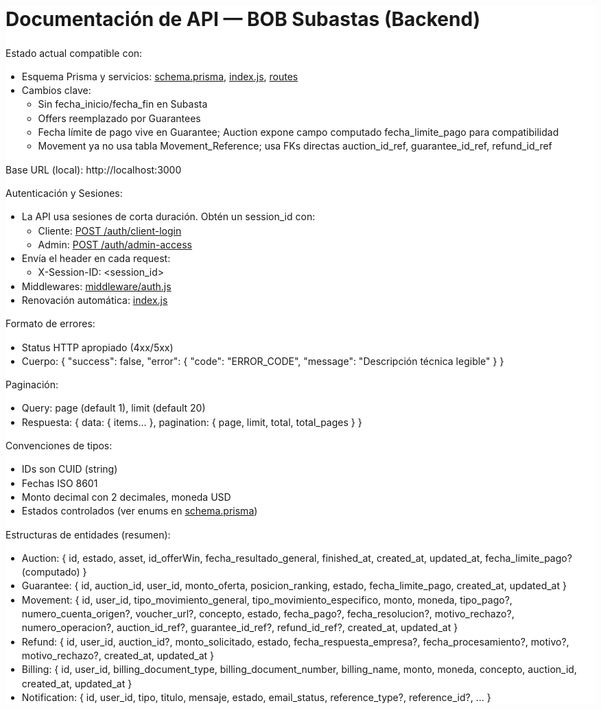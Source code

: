 # Documentación de API — BOB Subastas (Backend)

Estado actual compatible con:
- Esquema Prisma y servicios: [schema.prisma](prisma/schema.prisma), [index.js](index.js:50), [routes](routes/auctions.js:1)
- Cambios clave:
  - Sin fecha_inicio/fecha_fin en Subasta
  - Offers reemplazado por Guarantees
  - Fecha límite de pago vive en Guarantee; Auction expone campo computado fecha_limite_pago para compatibilidad
  - Movement ya no usa tabla Movement_Reference; usa FKs directas auction_id_ref, guarantee_id_ref, refund_id_ref

Base URL (local): http://localhost:3000

Autenticación y Sesiones:
- La API usa sesiones de corta duración. Obtén un session_id con:
  - Cliente: [POST /auth/client-login](routes/auth.js:17)
  - Admin: [POST /auth/admin-access](routes/auth.js:24)
- Envía el header en cada request:
  - X-Session-ID: <session_id>
- Middlewares: [middleware/auth.js](middleware/auth.js:1)
- Renovación automática: [index.js](index.js:47)

Formato de errores:
- Status HTTP apropiado (4xx/5xx)
- Cuerpo:
  {
    "success": false,
    "error": {
      "code": "ERROR_CODE",
      "message": "Descripción técnica legible"
    }
  }

Paginación:
- Query: page (default 1), limit (default 20)
- Respuesta:
  {
    data: { items... },
    pagination: { page, limit, total, total_pages }
  }

Convenciones de tipos:
- IDs son CUID (string)
- Fechas ISO 8601
- Monto decimal con 2 decimales, moneda USD
- Estados controlados (ver enums en [schema.prisma](prisma/schema.prisma:192))

Estructuras de entidades (resumen):
- Auction: { id, estado, asset, id_offerWin, fecha_resultado_general, finished_at, created_at, updated_at, fecha_limite_pago? (computado) }
- Guarantee: { id, auction_id, user_id, monto_oferta, posicion_ranking, estado, fecha_limite_pago, created_at, updated_at }
- Movement: { id, user_id, tipo_movimiento_general, tipo_movimiento_especifico, monto, moneda, tipo_pago?, numero_cuenta_origen?, voucher_url?, concepto, estado, fecha_pago?, fecha_resolucion?, motivo_rechazo?, numero_operacion?, auction_id_ref?, guarantee_id_ref?, refund_id_ref?, created_at, updated_at }
- Refund: { id, user_id, auction_id?, monto_solicitado, estado, fecha_respuesta_empresa?, fecha_procesamiento?, motivo?, motivo_rechazo?, created_at, updated_at }
- Billing: { id, user_id, billing_document_type, billing_document_number, billing_name, monto, moneda, concepto, auction_id, created_at, updated_at }
- Notification: { id, user_id, tipo, titulo, mensaje, estado, email_status, reference_type?, reference_id?, ... }
